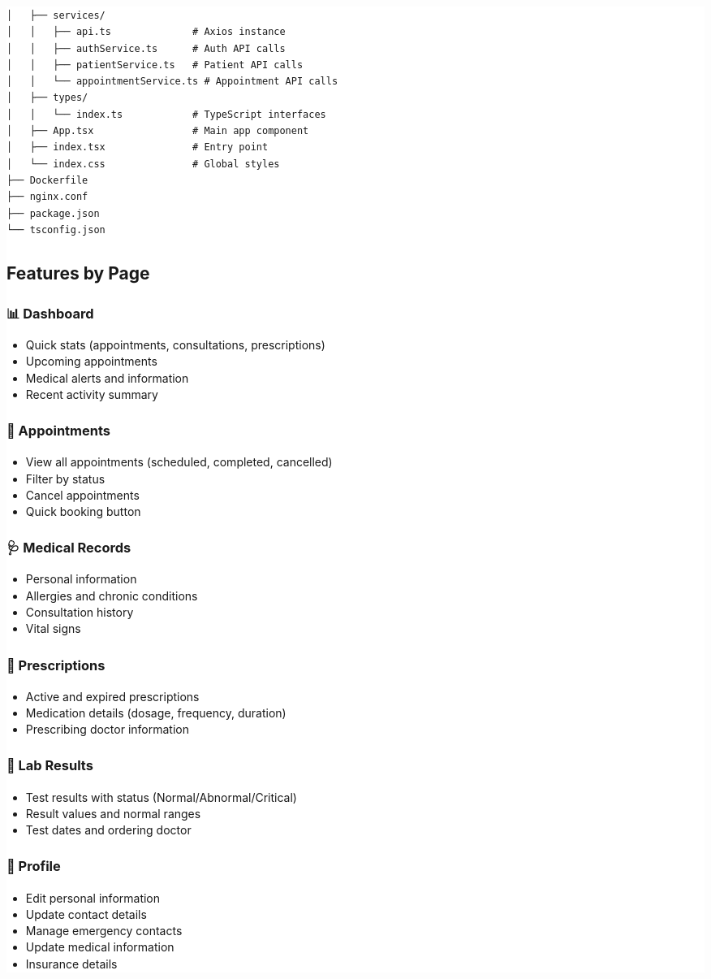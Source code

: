 ```
│   ├── services/
│   │   ├── api.ts              # Axios instance
│   │   ├── authService.ts      # Auth API calls
│   │   ├── patientService.ts   # Patient API calls
│   │   └── appointmentService.ts # Appointment API calls
│   ├── types/
│   │   └── index.ts            # TypeScript interfaces
│   ├── App.tsx                 # Main app component
│   ├── index.tsx               # Entry point
│   └── index.css               # Global styles
├── Dockerfile
├── nginx.conf
├── package.json
└── tsconfig.json
```

## Features by Page

### 📊 Dashboard
- Quick stats (appointments, consultations, prescriptions)
- Upcoming appointments
- Medical alerts and information
- Recent activity summary

### 📅 Appointments
- View all appointments (scheduled, completed, cancelled)
- Filter by status
- Cancel appointments
- Quick booking button

### 🩺 Medical Records
- Personal information
- Allergies and chronic conditions
- Consultation history
- Vital signs

### 💊 Prescriptions
- Active and expired prescriptions
- Medication details (dosage, frequency, duration)
- Prescribing doctor information

### 🔬 Lab Results
- Test results with status (Normal/Abnormal/Critical)
- Result values and normal ranges
- Test dates and ordering doctor

### 👤 Profile
- Edit personal information
- Update contact details
- Manage emergency contacts
- Update medical information
- Insurance details
